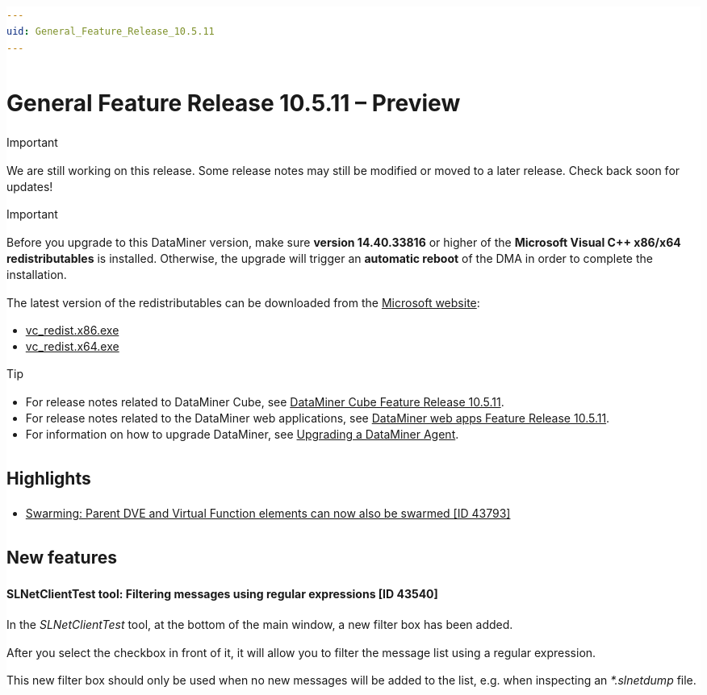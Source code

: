 ```yaml
---
uid: General_Feature_Release_10.5.11
---
```


# General Feature Release 10.5.11 – Preview

> [!IMPORTANT]
> We are still working on this release. Some release notes may still be modified or moved to a later release. Check back soon for updates!

> [!IMPORTANT]
>
> Before you upgrade to this DataMiner version, make sure **version 14.40.33816** or higher of the **Microsoft Visual C++ x86/x64 redistributables** is installed. Otherwise, the upgrade will trigger an **automatic reboot** of the DMA in order to complete the installation.
>
> The latest version of the redistributables can be downloaded from the [Microsoft website](https://learn.microsoft.com/en-us/cpp/windows/latest-supported-vc-redist?view=msvc-170#latest-microsoft-visual-c-redistributable-version):
>
> - [vc_redist.x86.exe](https://aka.ms/vs/17/release/vc_redist.x86.exe)
> - [vc_redist.x64.exe](https://aka.ms/vs/17/release/vc_redist.x64.exe)

> [!TIP]
>
> - For release notes related to DataMiner Cube, see [DataMiner Cube Feature Release 10.5.11](xref:Cube_Feature_Release_10.5.11).
> - For release notes related to the DataMiner web applications, see [DataMiner web apps Feature Release 10.5.11](xref:Web_apps_Feature_Release_10.5.11).
> - For information on how to upgrade DataMiner, see [Upgrading a DataMiner Agent](xref:Upgrading_a_DataMiner_Agent).

## Highlights

- [Swarming: Parent DVE and Virtual Function elements can now also be swarmed [ID 43793]](#swarming-parent-dve-and-virtual-function-elements-can-now-also-be-swarmed-id-43793)

## New features

#### SLNetClientTest tool: Filtering messages using regular expressions [ID 43540]



In the *SLNetClientTest* tool, at the bottom of the main window, a new filter box has been added.

After you select the checkbox in front of it, it will allow you to filter the message list using a regular expression.

This new filter box should only be used when no new messages will be added to the list, e.g. when inspecting an *\*.slnetdump* file.
